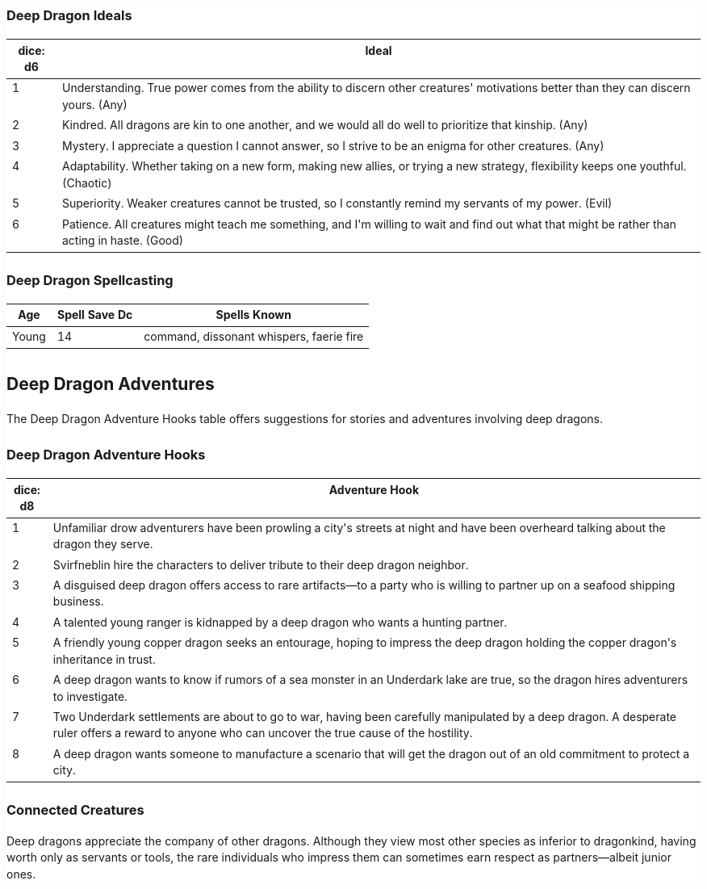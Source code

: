 
### Deep Dragon Ideals

| dice: d6 | Ideal |
|----------|-------|
| 1 | Understanding. True power comes from the ability to discern other creatures' motivations better than they can discern yours. (Any) |
| 2 | Kindred. All dragons are kin to one another, and we would all do well to prioritize that kinship. (Any) |
| 3 | Mystery. I appreciate a question I cannot answer, so I strive to be an enigma for other creatures. (Any) |
| 4 | Adaptability. Whether taking on a new form, making new allies, or trying a new strategy, flexibility keeps one youthful. (Chaotic) |
| 5 | Superiority. Weaker creatures cannot be trusted, so I constantly remind my servants of my power. (Evil) |
| 6 | Patience. All creatures might teach me something, and I'm willing to wait and find out what that might be rather than acting in haste. (Good) |{ #ideal}


### Deep Dragon Spellcasting

| Age | Spell Save Dc | Spells Known |
|-----|---------------|--------------|
| Young | 14 | command, dissonant whispers, faerie fire |{ #age-spell-save-dc-spells-known}


## Deep Dragon Adventures

The Deep Dragon Adventure Hooks table offers suggestions for stories and adventures involving deep dragons.

### Deep Dragon Adventure Hooks

| dice: d8 | Adventure Hook |
|----------|----------------|
| 1 | Unfamiliar drow adventurers have been prowling a city's streets at night and have been overheard talking about the dragon they serve. |
| 2 | Svirfneblin hire the characters to deliver tribute to their deep dragon neighbor. |
| 3 | A disguised deep dragon offers access to rare artifacts—to a party who is willing to partner up on a seafood shipping business. |
| 4 | A talented young ranger is kidnapped by a deep dragon who wants a hunting partner. |
| 5 | A friendly young copper dragon seeks an entourage, hoping to impress the deep dragon holding the copper dragon's inheritance in trust. |
| 6 | A deep dragon wants to know if rumors of a sea monster in an Underdark lake are true, so the dragon hires adventurers to investigate. |
| 7 | Two Underdark settlements are about to go to war, having been carefully manipulated by a deep dragon. A desperate ruler offers a reward to anyone who can uncover the true cause of the hostility. |
| 8 | A deep dragon wants someone to manufacture a scenario that will get the dragon out of an old commitment to protect a city. |{ #adventure-hook}


### Connected Creatures

Deep dragons appreciate the company of other dragons. Although they view most other species as inferior to dragonkind, having worth only as servants or tools, the rare individuals who impress them can sometimes earn respect as partners—albeit junior ones.
